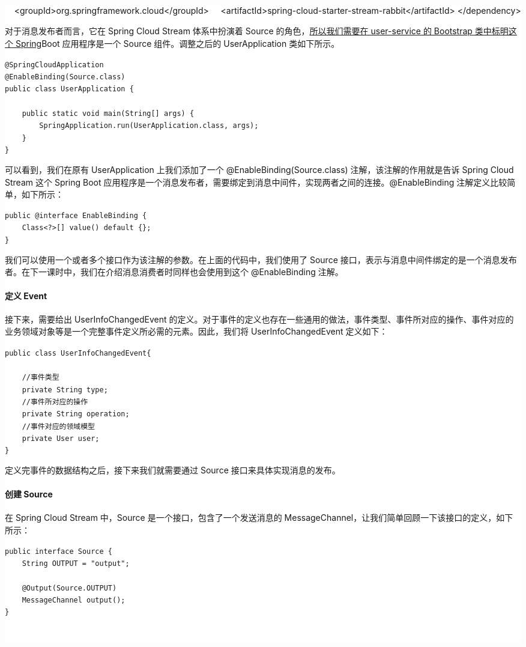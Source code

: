 &nbsp;&nbsp;&nbsp;&nbsp;<span class="hljs-tag">&lt;<span class="hljs-name">groupId</span>&gt;</span>org.springframework.cloud<span class="hljs-tag">&lt;/<span class="hljs-name">groupId</span>&gt;</span>
&nbsp;&nbsp;&nbsp;&nbsp;<span class="hljs-tag">&lt;<span class="hljs-name">artifactId</span>&gt;</span>spring-cloud-starter-stream-rabbit<span class="hljs-tag">&lt;/<span class="hljs-name">artifactId</span>&gt;</span>
<span class="hljs-tag">&lt;/<span class="hljs-name">dependency</span>&gt;</span>
</code></pre>
<p data-nodeid="3662">对于消息发布者而言，它在 Spring Cloud Stream 体系中扮演着 Source 的角色，<a href="mailto:%E6%89%80%E4%BB%A5%E6%88%91%E4%BB%AC%E9%9C%80%E8%A6%81%E5%9C%A8user-service%E7%9A%84Bootstrap%E7%B1%BB%E4%B8%AD%E6%B7%BB%E5%8A%A0@EnableBinding(Source.class)" data-nodeid="3734">所以我们需要在 user-service 的 Bootstrap 类中标明这个 Spring</a>Boot 应用程序是一个 Source 组件。调整之后的 UserApplication 类如下所示。</p>
<pre class="lang-java" data-nodeid="3663"><code data-language="java"><span class="hljs-meta">@SpringCloudApplication</span>
<span class="hljs-meta">@EnableBinding(Source.class)</span>
<span class="hljs-keyword">public</span> <span class="hljs-class"><span class="hljs-keyword">class</span> <span class="hljs-title">UserApplication</span> </span>{
&nbsp;&nbsp;&nbsp;&nbsp;&nbsp;&nbsp;&nbsp;&nbsp;&nbsp;&nbsp;&nbsp;&nbsp;&nbsp;&nbsp;&nbsp;&nbsp;&nbsp; 
&nbsp;&nbsp;&nbsp; <span class="hljs-function"><span class="hljs-keyword">public</span> <span class="hljs-keyword">static</span> <span class="hljs-keyword">void</span> <span class="hljs-title">main</span><span class="hljs-params">(String[] args)</span> </span>{
&nbsp;&nbsp;&nbsp;&nbsp;&nbsp;&nbsp;&nbsp; SpringApplication.run(UserApplication.class, args);
&nbsp;&nbsp;&nbsp; }
}
</code></pre>
<p data-nodeid="3664">可以看到，我们在原有 UserApplication 上我们添加了一个 @EnableBinding(Source.class) 注解，该注解的作用就是告诉 Spring Cloud Stream 这个 Spring Boot 应用程序是一个消息发布者，需要绑定到消息中间件，实现两者之间的连接。@EnableBinding 注解定义比较简单，如下所示：</p>
<pre class="lang-java" data-nodeid="3665"><code data-language="java"><span class="hljs-keyword">public</span> <span class="hljs-meta">@interface</span> EnableBinding {
&nbsp;&nbsp;&nbsp; Class&lt;?&gt;[] value() <span class="hljs-keyword">default</span> {};
}
</code></pre>
<p data-nodeid="3666">我们可以使用一个或者多个接口作为该注解的参数。在上面的代码中，我们使用了 Source 接口，表示与消息中间件绑定的是一个消息发布者。在下一课时中，我们在介绍消息消费者时同样也会使用到这个 @EnableBinding 注解。</p>
<h4 data-nodeid="3667">定义 Event</h4>
<p data-nodeid="3668">接下来，需要给出 UserInfoChangedEvent 的定义。对于事件的定义也存在一些通用的做法，事件类型、事件所对应的操作、事件对应的业务领域对象等是一个完整事件定义所必需的元素。因此，我们将 UserInfoChangedEvent 定义如下：</p>
<pre class="lang-java" data-nodeid="3669"><code data-language="java"><span class="hljs-keyword">public</span> <span class="hljs-class"><span class="hljs-keyword">class</span> <span class="hljs-title">UserInfoChangedEvent</span></span>{
&nbsp;
&nbsp;&nbsp;&nbsp; <span class="hljs-comment">//事件类型</span>
&nbsp;&nbsp;&nbsp; <span class="hljs-keyword">private</span> String type;
&nbsp;&nbsp;&nbsp; <span class="hljs-comment">//事件所对应的操作</span>
&nbsp;&nbsp;&nbsp; <span class="hljs-keyword">private</span> String operation;
&nbsp;&nbsp;&nbsp; <span class="hljs-comment">//事件对应的领域模型</span>
&nbsp;&nbsp;&nbsp; <span class="hljs-keyword">private</span> User user;
}
</code></pre>
<p data-nodeid="3670">定义完事件的数据结构之后，接下来我们就需要通过 Source 接口来具体实现消息的发布。</p>
<h4 data-nodeid="3671">创建 Source</h4>
<p data-nodeid="3672">在 Spring Cloud Stream 中，Source 是一个接口，包含了一个发送消息的 MessageChannel，让我们简单回顾一下该接口的定义，如下所示：</p>
<pre class="lang-java" data-nodeid="3673"><code data-language="java"><span class="hljs-keyword">public</span> <span class="hljs-class"><span class="hljs-keyword">interface</span> <span class="hljs-title">Source</span> </span>{
&nbsp;&nbsp;&nbsp; String OUTPUT = <span class="hljs-string">"output"</span>;
&nbsp;
&nbsp;&nbsp;&nbsp; <span class="hljs-meta">@Output(Source.OUTPUT)</span>
&nbsp;&nbsp;&nbsp; <span class="hljs-function">MessageChannel <span class="hljs-title">output</span><span class="hljs-params">()</span></span>;
}